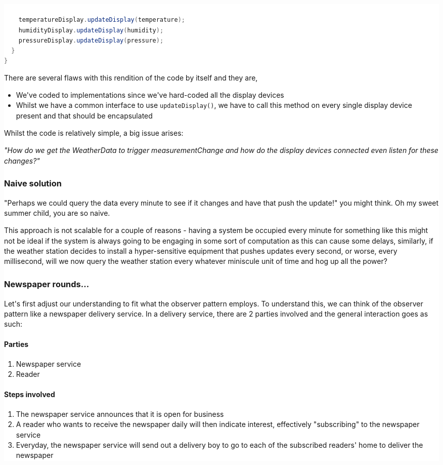 ```java

    temperatureDisplay.updateDisplay(temperature);
    humidityDisplay.updateDisplay(humidity);
    pressureDisplay.updateDisplay(pressure);
  }
}
```

There are several flaws with this rendition of the code by itself and they are,

* We've coded to implementations since we've hard-coded all the display devices
* Whilst we have a common interface to use `updateDisplay()`, we have to call this method on every single display device 
  present and that should be encapsulated

Whilst the code is relatively simple, a big issue arises:

*"How do we get the WeatherData to trigger measurementChange and how do the display devices connected even listen for these changes?"*

### Naive solution
"Perhaps we could query the data every minute to see if it changes and have that push the update!" you might think.
Oh my sweet summer child, you are so naive. 

This approach is not scalable for a couple of reasons - having a system be occupied every minute for something like 
this might not be ideal if the system is always going to be engaging in some sort of computation as this can cause some 
delays, similarly, if the weather station decides to install a hyper-sensitive equipment that pushes updates every 
second, or worse, every millisecond, will we now query the weather station every whatever miniscule unit of time and 
hog up all the power?

### Newspaper rounds...
Let's first adjust our understanding to fit what the observer pattern employs. To understand this, we can think of the
observer pattern like a newspaper delivery service. In a delivery service, there are 2 parties involved and the general
interaction goes as such:

#### Parties
1. Newspaper service
2. Reader

#### Steps involved
1. The newspaper service announces that it is open for business
2. A reader who wants to receive the newspaper daily will then indicate interest, effectively "subscribing" to the
   newspaper service
3. Everyday, the newspaper service will send out a delivery boy to go to each of the subscribed readers' home to deliver
   the newspaper
